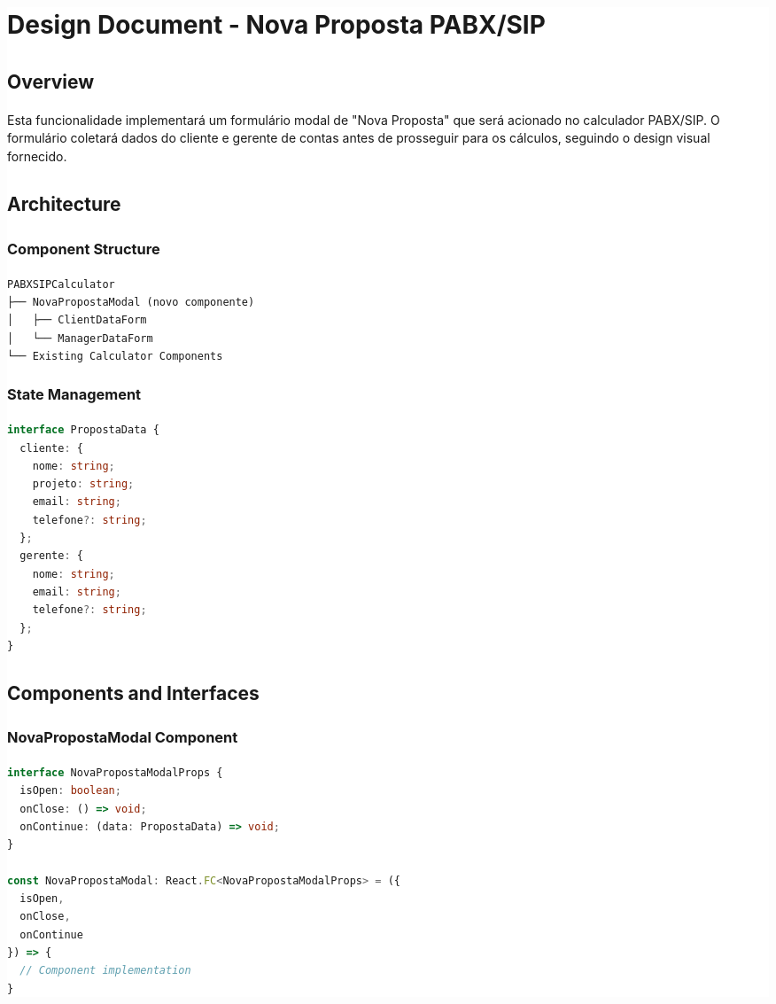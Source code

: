 # Design Document - Nova Proposta PABX/SIP

## Overview

Esta funcionalidade implementará um formulário modal de "Nova Proposta" que será acionado no calculador PABX/SIP. O formulário coletará dados do cliente e gerente de contas antes de prosseguir para os cálculos, seguindo o design visual fornecido.

## Architecture

### Component Structure
```
PABXSIPCalculator
├── NovaPropostaModal (novo componente)
│   ├── ClientDataForm
│   └── ManagerDataForm
└── Existing Calculator Components
```

### State Management
```typescript
interface PropostaData {
  cliente: {
    nome: string;
    projeto: string;
    email: string;
    telefone?: string;
  };
  gerente: {
    nome: string;
    email: string;
    telefone?: string;
  };
}
```

## Components and Interfaces

### NovaPropostaModal Component
```typescript
interface NovaPropostaModalProps {
  isOpen: boolean;
  onClose: () => void;
  onContinue: (data: PropostaData) => void;
}

const NovaPropostaModal: React.FC<NovaPropostaModalProps> = ({
  isOpen,
  onClose,
  onContinue
}) => {
  // Component implementation
}
```

